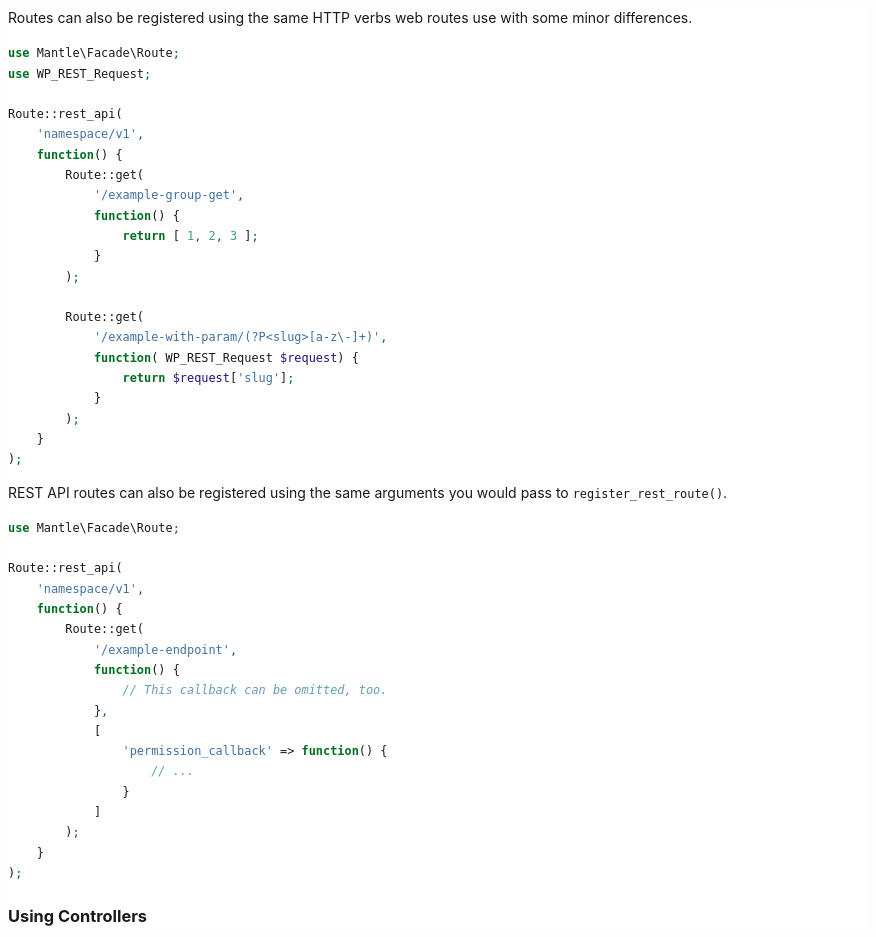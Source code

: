 Routes can also be registered using the same HTTP verbs web routes use with some
minor differences.

```php
use Mantle\Facade\Route;
use WP_REST_Request;

Route::rest_api(
	'namespace/v1',
	function() {
		Route::get(
			'/example-group-get',
			function() {
				return [ 1, 2, 3 ];
			}
		);

		Route::get(
			'/example-with-param/(?P<slug>[a-z\-]+)',
			function( WP_REST_Request $request) {
				return $request['slug'];
			}
		);
	}
);
```

REST API routes can also be registered using the same arguments you would pass
to `register_rest_route()`.

```php
use Mantle\Facade\Route;

Route::rest_api(
	'namespace/v1',
	function() {
		Route::get(
			'/example-endpoint',
			function() {
				// This callback can be omitted, too.
			},
			[
				'permission_callback' => function() {
					// ...
				}
			]
		);
	}
);
```

### Using Controllers
